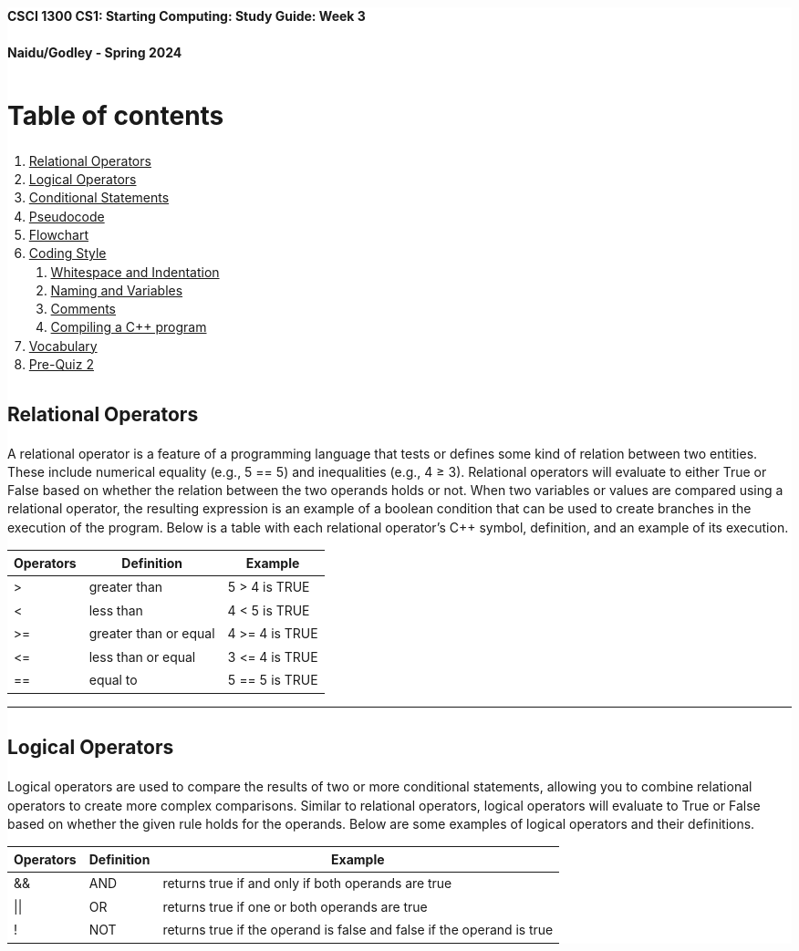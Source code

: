 #### **CSCI 1300 CS1: Starting Computing: Study Guide: Week 3**
#### **Naidu/Godley - Spring 2024**

# Table of contents
1. [Relational Operators](#relational_operators)
2. [Logical Operators](#logical_operators)
3. [Conditional Statements](#conditional_statements)
4. [Pseudocode](#pseudocode)
5. [Flowchart](#flowchart)
6. [Coding Style](#coding_style)
    1. [Whitespace and Indentation](#whitespace_indentation)
    2. [Naming and Variables](#naming_variables)
    3. [Comments](#comments)
    4. [Compiling a C++ program](#compile)
7. [Vocabulary](#vocabulary)
8. [Pre-Quiz 2](#pre-quiz)

## Relational Operators <a name="relational_operators"></a>

A relational operator is a feature of a programming language that tests or defines some kind of relation between two entities. These include numerical equality (e.g., 5 == 5) and inequalities (e.g., 4 ≥ 3). Relational operators will evaluate to either True or False based on whether the relation between the two operands holds or not. When two variables or values are compared using a relational operator, the resulting expression is an example of a boolean condition that can be used to create branches in the execution of the program. Below is a table with each relational operator’s C++ symbol, definition, and an example of its execution.

| Operators | Definition | Example |
|-----|-----|-----|
| >  | greater than | 5 > 4 is TRUE |
| <  | less than | 4 < 5 is TRUE |
| >= | greater than or equal | 4 >= 4 is TRUE |
| <= | less than or equal | 3 <= 4 is TRUE |
| == | equal to | 5 == 5 is TRUE |

-----
## Logical Operators <a name="logical_operators"></a>

Logical operators are used to compare the results of two or more conditional statements, allowing you to combine relational operators to create more complex comparisons. Similar to relational operators, logical operators will evaluate to True or False based on whether the given rule holds for the operands. Below are some examples of logical operators and their definitions.

| Operators | Definition | Example |
|----|----|----|
| && | AND | returns true if and only if both operands are true
| \|\| | OR | returns true if one or both operands are true
| ! | NOT | returns true if the operand is false and false if the operand is true
